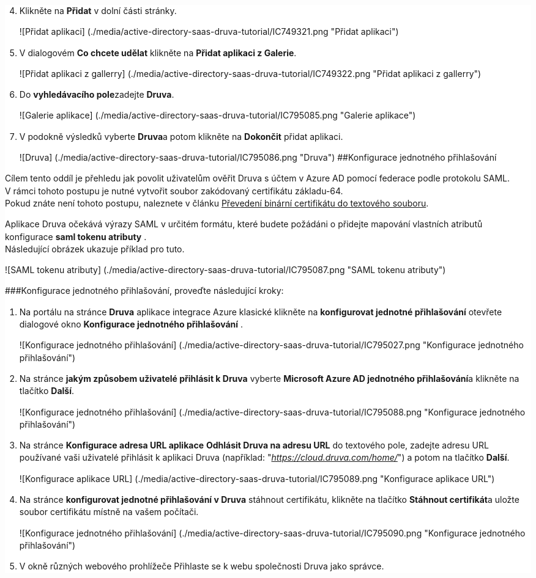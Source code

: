 4.  Klikněte na **Přidat** v dolní části stránky.

    ![Přidat aplikaci] (./media/active-directory-saas-druva-tutorial/IC749321.png "Přidat aplikaci")

5.  V dialogovém **Co chcete udělat** klikněte na **Přidat aplikaci z Galerie**.

    ![Přidat aplikaci z gallerry] (./media/active-directory-saas-druva-tutorial/IC749322.png "Přidat aplikaci z gallerry")

6.  Do **vyhledávacího pole**zadejte **Druva**.

    ![Galerie aplikace] (./media/active-directory-saas-druva-tutorial/IC795085.png "Galerie aplikace")

7.  V podokně výsledků vyberte **Druva**a potom klikněte na **Dokončit** přidat aplikaci.

    ![Druva] (./media/active-directory-saas-druva-tutorial/IC795086.png "Druva")
##<a name="configuring-single-sign-on"></a>Konfigurace jednotného přihlašování

Cílem tento oddíl je přehledu jak povolit uživatelům ověřit Druva s účtem v Azure AD pomocí federace podle protokolu SAML.  
V rámci tohoto postupu je nutné vytvořit soubor zakódovaný certifikátu základu-64.  
Pokud znáte není tohoto postupu, naleznete v článku [Převedení binární certifikátu do textového souboru](http://youtu.be/PlgrzUZ-Y1o).

Aplikace Druva očekává výrazy SAML v určitém formátu, které budete požádáni o přidejte mapování vlastních atributů konfigurace **saml tokenu atributy** .  
Následující obrázek ukazuje příklad pro tuto.

![SAML tokenu atributy] (./media/active-directory-saas-druva-tutorial/IC795087.png "SAML tokenu atributy")

###<a name="to-configure-single-sign-on-perform-the-following-steps"></a>Konfigurace jednotného přihlašování, proveďte následující kroky:

1.  Na portálu na stránce **Druva** aplikace integrace Azure klasické klikněte na **konfigurovat jednotné přihlašování** otevřete dialogové okno **Konfigurace jednotného přihlašování** .

    ![Konfigurace jednotného přihlašování] (./media/active-directory-saas-druva-tutorial/IC795027.png "Konfigurace jednotného přihlašování")

2.  Na stránce **jakým způsobem uživatelé přihlásit k Druva** vyberte **Microsoft Azure AD jednotného přihlašování**a klikněte na tlačítko **Další**.

    ![Konfigurace jednotného přihlašování] (./media/active-directory-saas-druva-tutorial/IC795088.png "Konfigurace jednotného přihlašování")

3.  Na stránce **Konfigurace adresa URL aplikace** **Odhlásit Druva na adresu URL** do textového pole, zadejte adresu URL používané vaši uživatelé přihlásit k aplikaci Druva (například: "*https://cloud.druva.com/home/*") a potom na tlačítko **Další**.

    ![Konfigurace aplikace URL] (./media/active-directory-saas-druva-tutorial/IC795089.png "Konfigurace aplikace URL")

4.  Na stránce **konfigurovat jednotné přihlašování v Druva** stáhnout certifikátu, klikněte na tlačítko **Stáhnout certifikát**a uložte soubor certifikátu místně na vašem počítači.

    ![Konfigurace jednotného přihlašování] (./media/active-directory-saas-druva-tutorial/IC795090.png "Konfigurace jednotného přihlašování")

5.  V okně různých webového prohlížeče Přihlaste se k webu společnosti Druva jako správce.
